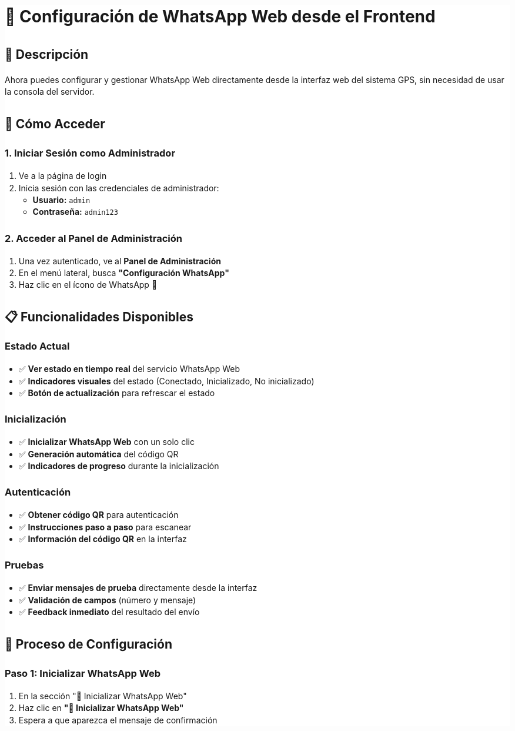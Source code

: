 # 📱 Configuración de WhatsApp Web desde el Frontend

## 🎯 **Descripción**

Ahora puedes configurar y gestionar WhatsApp Web directamente desde la interfaz web del sistema GPS, sin necesidad de usar la consola del servidor.

## 🚀 **Cómo Acceder**

### **1. Iniciar Sesión como Administrador**
1. Ve a la página de login
2. Inicia sesión con las credenciales de administrador:
   - **Usuario:** `admin`
   - **Contraseña:** `admin123`

### **2. Acceder al Panel de Administración**
1. Una vez autenticado, ve al **Panel de Administración**
2. En el menú lateral, busca **"Configuración WhatsApp"**
3. Haz clic en el ícono de WhatsApp 📱

## 📋 **Funcionalidades Disponibles**

### **Estado Actual**
- ✅ **Ver estado en tiempo real** del servicio WhatsApp Web
- ✅ **Indicadores visuales** del estado (Conectado, Inicializado, No inicializado)
- ✅ **Botón de actualización** para refrescar el estado

### **Inicialización**
- ✅ **Inicializar WhatsApp Web** con un solo clic
- ✅ **Generación automática** del código QR
- ✅ **Indicadores de progreso** durante la inicialización

### **Autenticación**
- ✅ **Obtener código QR** para autenticación
- ✅ **Instrucciones paso a paso** para escanear
- ✅ **Información del código QR** en la interfaz

### **Pruebas**
- ✅ **Enviar mensajes de prueba** directamente desde la interfaz
- ✅ **Validación de campos** (número y mensaje)
- ✅ **Feedback inmediato** del resultado del envío

## 🔧 **Proceso de Configuración**

### **Paso 1: Inicializar WhatsApp Web**
1. En la sección "🚀 Inicializar WhatsApp Web"
2. Haz clic en **"🚀 Inicializar WhatsApp Web"**
3. Espera a que aparezca el mensaje de confirmación
